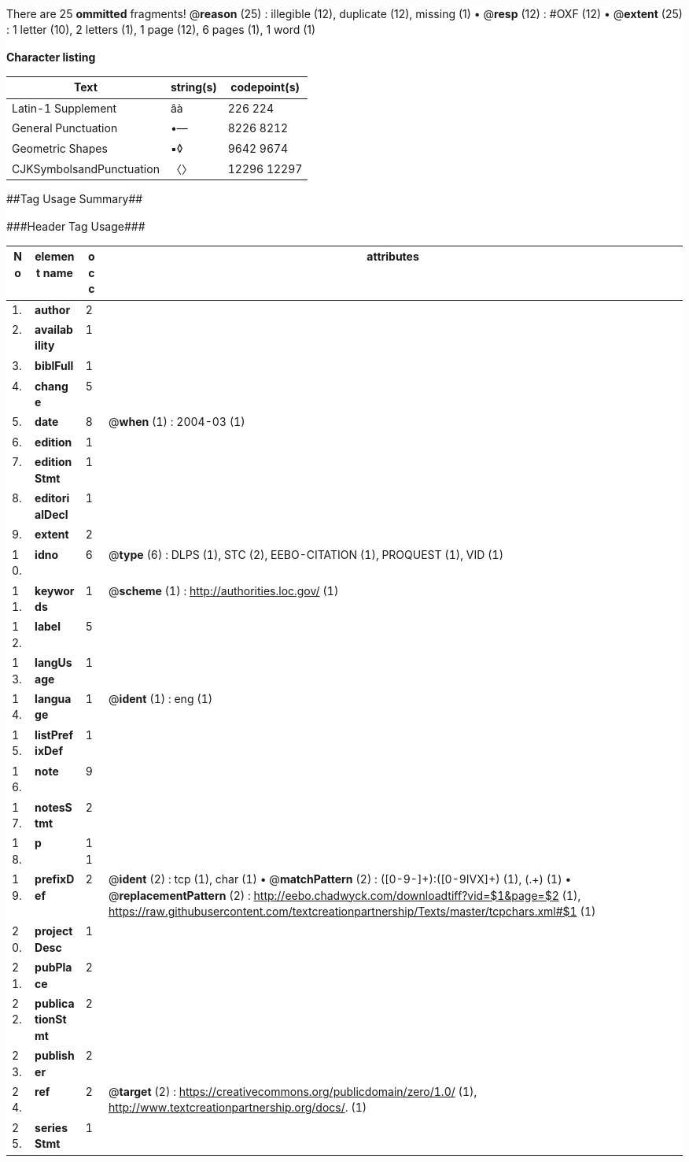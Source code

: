 There are 25 **ommitted** fragments! 
 @__reason__ (25) : illegible (12), duplicate (12), missing (1)  •  @__resp__ (12) : #OXF (12)  •  @__extent__ (25) : 1 letter (10), 2 letters (1), 1 page (12), 6 pages (1), 1 word (1)

**Character listing**


|Text|string(s)|codepoint(s)|
|---|---|---|
|Latin-1 Supplement|âà|226 224|
|General Punctuation|•—|8226 8212|
|Geometric Shapes|▪◊|9642 9674|
|CJKSymbolsandPunctuation|〈〉|12296 12297|

##Tag Usage Summary##

###Header Tag Usage###

|No|element name|occ|attributes|
|---|---|---|---|
|1.|__author__|2||
|2.|__availability__|1||
|3.|__biblFull__|1||
|4.|__change__|5||
|5.|__date__|8| @__when__ (1) : 2004-03 (1)|
|6.|__edition__|1||
|7.|__editionStmt__|1||
|8.|__editorialDecl__|1||
|9.|__extent__|2||
|10.|__idno__|6| @__type__ (6) : DLPS (1), STC (2), EEBO-CITATION (1), PROQUEST (1), VID (1)|
|11.|__keywords__|1| @__scheme__ (1) : http://authorities.loc.gov/ (1)|
|12.|__label__|5||
|13.|__langUsage__|1||
|14.|__language__|1| @__ident__ (1) : eng (1)|
|15.|__listPrefixDef__|1||
|16.|__note__|9||
|17.|__notesStmt__|2||
|18.|__p__|11||
|19.|__prefixDef__|2| @__ident__ (2) : tcp (1), char (1)  •  @__matchPattern__ (2) : ([0-9\-]+):([0-9IVX]+) (1), (.+) (1)  •  @__replacementPattern__ (2) : http://eebo.chadwyck.com/downloadtiff?vid=$1&page=$2 (1), https://raw.githubusercontent.com/textcreationpartnership/Texts/master/tcpchars.xml#$1 (1)|
|20.|__projectDesc__|1||
|21.|__pubPlace__|2||
|22.|__publicationStmt__|2||
|23.|__publisher__|2||
|24.|__ref__|2| @__target__ (2) : https://creativecommons.org/publicdomain/zero/1.0/ (1), http://www.textcreationpartnership.org/docs/. (1)|
|25.|__seriesStmt__|1||